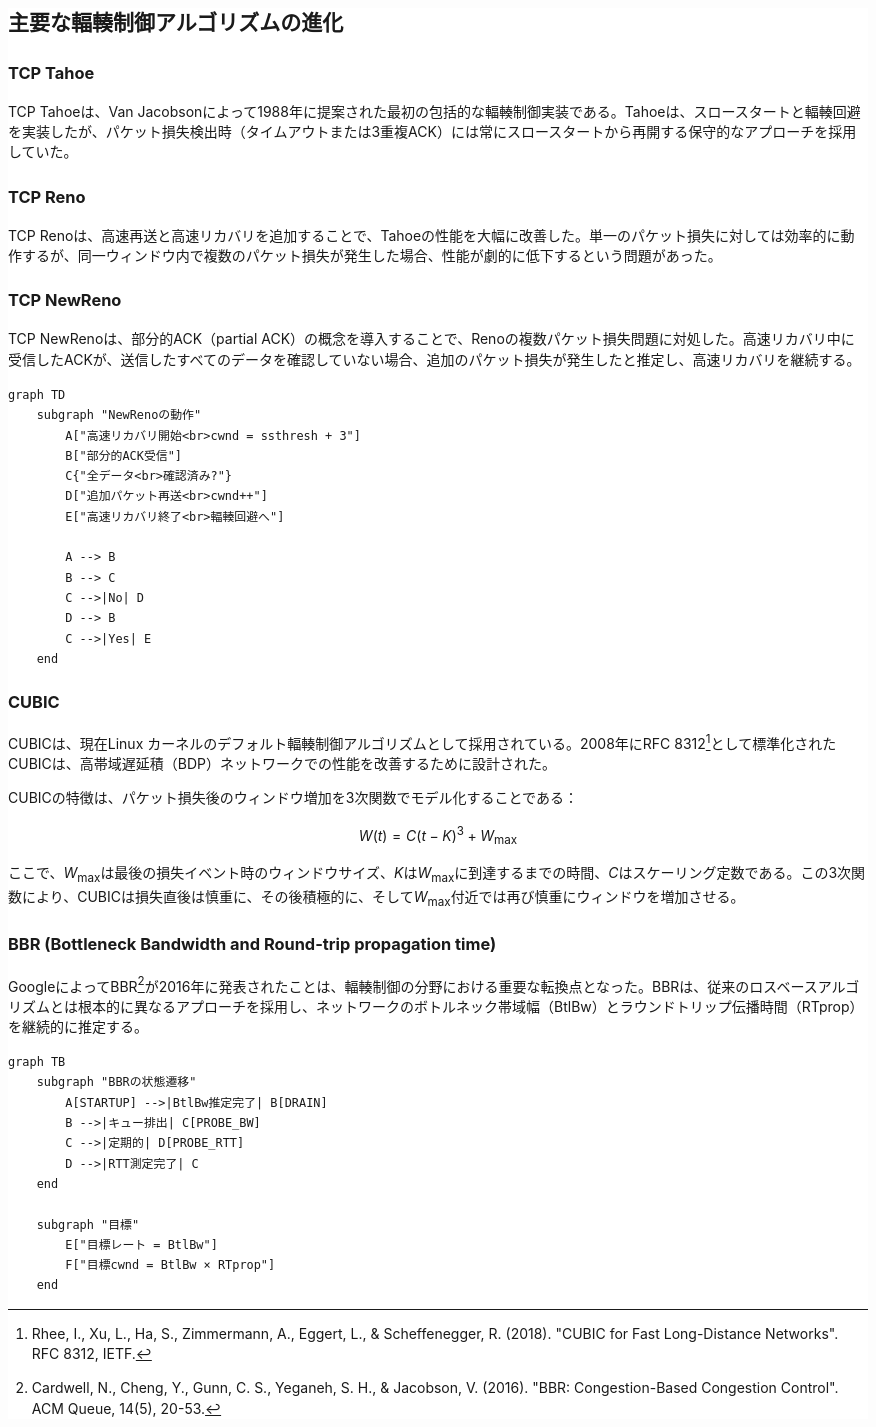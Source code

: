 ## 主要な輻輳制御アルゴリズムの進化

### TCP Tahoe

TCP Tahoeは、Van Jacobsonによって1988年に提案された最初の包括的な輻輳制御実装である。Tahoeは、スロースタートと輻輳回避を実装したが、パケット損失検出時（タイムアウトまたは3重複ACK）には常にスロースタートから再開する保守的なアプローチを採用していた。

### TCP Reno

TCP Renoは、高速再送と高速リカバリを追加することで、Tahoeの性能を大幅に改善した。単一のパケット損失に対しては効率的に動作するが、同一ウィンドウ内で複数のパケット損失が発生した場合、性能が劇的に低下するという問題があった。

### TCP NewReno

TCP NewRenoは、部分的ACK（partial ACK）の概念を導入することで、Renoの複数パケット損失問題に対処した。高速リカバリ中に受信したACKが、送信したすべてのデータを確認していない場合、追加のパケット損失が発生したと推定し、高速リカバリを継続する。

```mermaid
graph TD
    subgraph "NewRenoの動作"
        A["高速リカバリ開始<br>cwnd = ssthresh + 3"] 
        B["部分的ACK受信"]
        C{"全データ<br>確認済み?"}
        D["追加パケット再送<br>cwnd++"]
        E["高速リカバリ終了<br>輻輳回避へ"]
        
        A --> B
        B --> C
        C -->|No| D
        D --> B
        C -->|Yes| E
    end
```

### CUBIC

CUBICは、現在Linux カーネルのデフォルト輻輳制御アルゴリズムとして採用されている。2008年にRFC 8312[^3]として標準化されたCUBICは、高帯域遅延積（BDP）ネットワークでの性能を改善するために設計された。

CUBICの特徴は、パケット損失後のウィンドウ増加を3次関数でモデル化することである：

$$W(t) = C(t - K)^3 + W_{\max}$$

ここで、$W_{\max}$は最後の損失イベント時のウィンドウサイズ、$K$は$W_{\max}$に到達するまでの時間、$C$はスケーリング定数である。この3次関数により、CUBICは損失直後は慎重に、その後積極的に、そして$W_{\max}$付近では再び慎重にウィンドウを増加させる。

### BBR (Bottleneck Bandwidth and Round-trip propagation time)

GoogleによってBBR[^4]が2016年に発表されたことは、輻輳制御の分野における重要な転換点となった。BBRは、従来のロスベースアルゴリズムとは根本的に異なるアプローチを採用し、ネットワークのボトルネック帯域幅（BtlBw）とラウンドトリップ伝播時間（RTprop）を継続的に推定する。

```mermaid
graph TB
    subgraph "BBRの状態遷移"
        A[STARTUP] -->|BtlBw推定完了| B[DRAIN]
        B -->|キュー排出| C[PROBE_BW]
        C -->|定期的| D[PROBE_RTT]
        D -->|RTT測定完了| C
    end
    
    subgraph "目標"
        E["目標レート = BtlBw"]
        F["目標cwnd = BtlBw × RTprop"]
    end
```


[^1]: Jacobson, V. (1988). "Congestion Avoidance and Control". ACM SIGCOMM Computer Communication Review, 18(4), 314-329.
[^2]: Chu, J., Dukkipati, N., Cheng, Y., & Mathis, M. (2013). "Increasing TCP's Initial Window". RFC 6928, IETF.
[^3]: Rhee, I., Xu, L., Ha, S., Zimmermann, A., Eggert, L., & Scheffenegger, R. (2018). "CUBIC for Fast Long-Distance Networks". RFC 8312, IETF.
[^4]: Cardwell, N., Cheng, Y., Gunn, C. S., Yeganeh, S. H., & Jacobson, V. (2016). "BBR: Congestion-Based Congestion Control". ACM Queue, 14(5), 20-53.
[^5]: Ramakrishnan, K., Floyd, S., & Black, D. (2001). "The Addition of Explicit Congestion Notification (ECN) to IP". RFC 3168, IETF.
[^6]: Floyd, S., & Jacobson, V. (1993). "Random Early Detection Gateways for Congestion Avoidance". IEEE/ACM Transactions on Networking, 1(4), 397-413.
[^7]: Nichols, K., & Jacobson, V. (2012). "Controlling Queue Delay". Communications of the ACM, 55(7), 42-50.
[^8]: Alizadeh, M., Greenberg, A., Maltz, D. A., Padhye, J., Patel, P., Prabhakar, B., ... & Sridharan, M. (2010). "Data Center TCP (DCTCP)". ACM SIGCOMM Computer Communication Review, 40(4), 63-74.
[^9]: Zhu, Y., Eran, H., Firestone, D., Guo, C., Lipshteyn, M., Liron, Y., ... & Yahia, M. (2015). "Congestion Control for Large-Scale RDMA Deployments". ACM SIGCOMM Computer Communication Review, 45(4), 523-536.
[^10]: Appenzeller, G., Keslassy, I., & McKeown, N. (2004). "Sizing Router Buffers". ACM SIGCOMM Computer Communication Review, 34(4), 281-292.
[^11]: Ford, A., Raiciu, C., Handley, M., & Bonaventure, O. (2013). "TCP Extensions for Multipath Operation with Multiple Addresses". RFC 6824, IETF.
[^12]: Dong, M., Li, Q., Zarchy, D., Godfrey, P. B., & Schapira, M. (2015). "PCC: Re-architecting Congestion Control for Consistent High Performance". NSDI, 15, 395-408.
[^13]: Dong, M., Meng, T., Zarchy, D., Arslan, E., Gilad, Y., Godfrey, B., & Schapira, M. (2018). "PCC Vivace: Online-Learning Congestion Control". NSDI, 18, 343-356.
[^14]: Bosshart, P., Daly, D., Gibb, G., Izzard, M., McKeown, N., Rexford, J., ... & Walker, D. (2014). "P4: Programming Protocol-Independent Packet Processors". ACM SIGCOMM Computer Communication Review, 44(3), 87-95.
[^15]: Kumar, P., Yuan, Y., Yu, C., Foster, N., Kleinberg, R., Lapukhov, P., ... & Soulé, R. (2020). "ABM: Active Buffer Management in Datacenters". ACM SIGCOMM 2020.